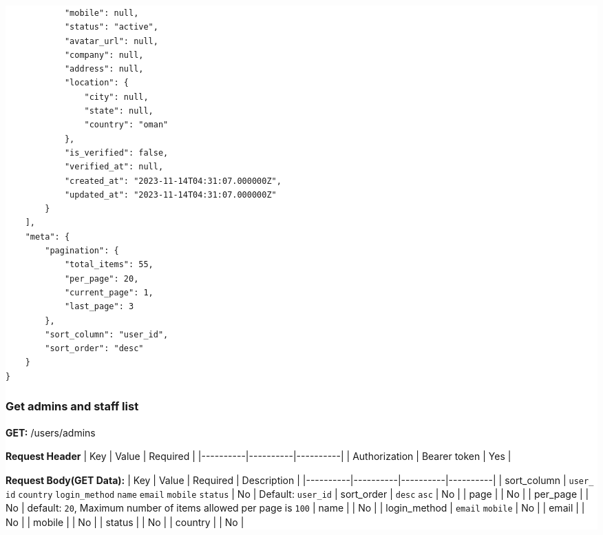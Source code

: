 ```
            "mobile": null,
            "status": "active",
            "avatar_url": null,
            "company": null,
            "address": null,
            "location": {
                "city": null,
                "state": null,
                "country": "oman"
            },
            "is_verified": false,
            "verified_at": null,
            "created_at": "2023-11-14T04:31:07.000000Z",
            "updated_at": "2023-11-14T04:31:07.000000Z"
        }
    ],
    "meta": {
        "pagination": {
            "total_items": 55,
            "per_page": 20,
            "current_page": 1,
            "last_page": 3
        },
        "sort_column": "user_id",
        "sort_order": "desc"
    }
}
```

### Get admins and staff list
**GET:** /users/admins

**Request Header**
| Key | Value | Required |
|----------|----------|----------|
| Authorization | Bearer token | Yes |

**Request Body(GET Data):**
| Key | Value | Required | Description |
|----------|----------|----------|----------|
| sort_column | `user_id` `country` `login_method` `name` `email` `mobile` `status` | No | Default: `user_id`
| sort_order | `desc` `asc` | No |
| page | | No |
| per_page | | No | default: `20`, Maximum number of items allowed per page is `100`
| name | | No |
| login_method | `email`  `mobile` | No |
| email | | No |
| mobile | | No |
| status | | No |
| country | | No |
